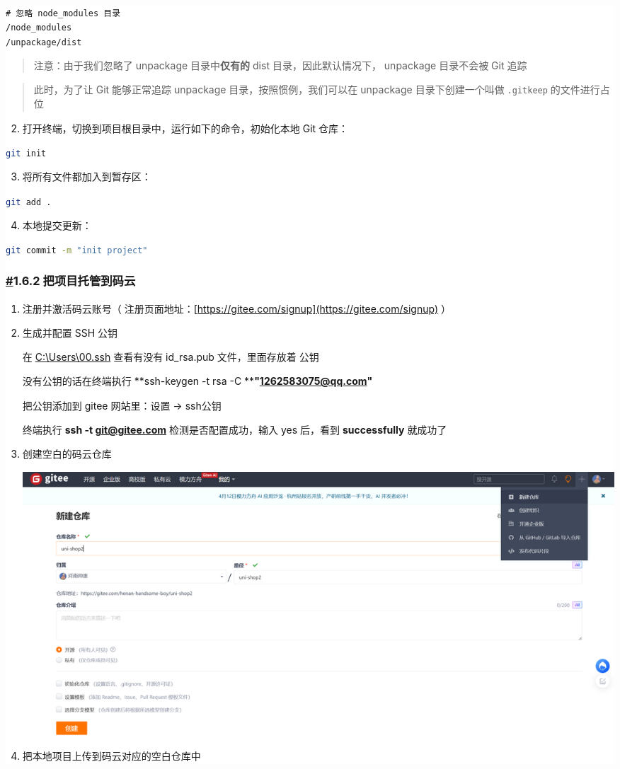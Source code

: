 ```text
# 忽略 node_modules 目录
/node_modules
/unpackage/dist
```

> 注意：由于我们忽略了 unpackage 目录中**仅有的** dist 目录，因此默认情况下， unpackage 目录不会被 Git 追踪

> 此时，为了让 Git 能够正常追踪 unpackage 目录，按照惯例，我们可以在 unpackage 目录下创建一个叫做 `.gitkeep` 的文件进行占位

2. 打开终端，切换到项目根目录中，运行如下的命令，初始化本地 Git 仓库：

```bash
git init
```

3. 将所有文件都加入到暂存区：

```bash
git add .
```

4. 本地提交更新：

```bash
git commit -m "init project"
```

### [#](https://applet-base-api-t.itheima.net/docs-uni-shop/1.start.html#_1-6-2-把项目托管到码云)1.6.2 把项目托管到码云

1. 注册并激活码云账号（ 注册页面地址：[https://gitee.com/signup](https://gitee.com/signup) ）
2. 生成并配置 SSH 公钥

   在 [C:\Users\00.ssh](C:\Users\00\.ssh) 查看有没有 id_rsa.pub 文件，里面存放着 <span data-type="text" style="color: var(--b3-font-color8);">公钥</span>

   没有公钥的话在终端执行 **ssh-keygen -t rsa -C **​ **"**​**1262583075@qq.com**​ **"**

   把公钥添加到 gitee 网站里：<span data-type="text" style="color: var(--b3-font-color8);">设置</span> -> <span data-type="text" style="color: var(--b3-font-color8);">ssh公钥</span>

   终端执行 **ssh -t git@gitee.com** 检测是否配置成功，输入 yes 后，看到 **successfully**  就成功了
3. 创建空白的码云仓库

   ![image](assets/image-20250401203633-3e72kww.png)
4. 把本地项目上传到码云对应的空白仓库中
